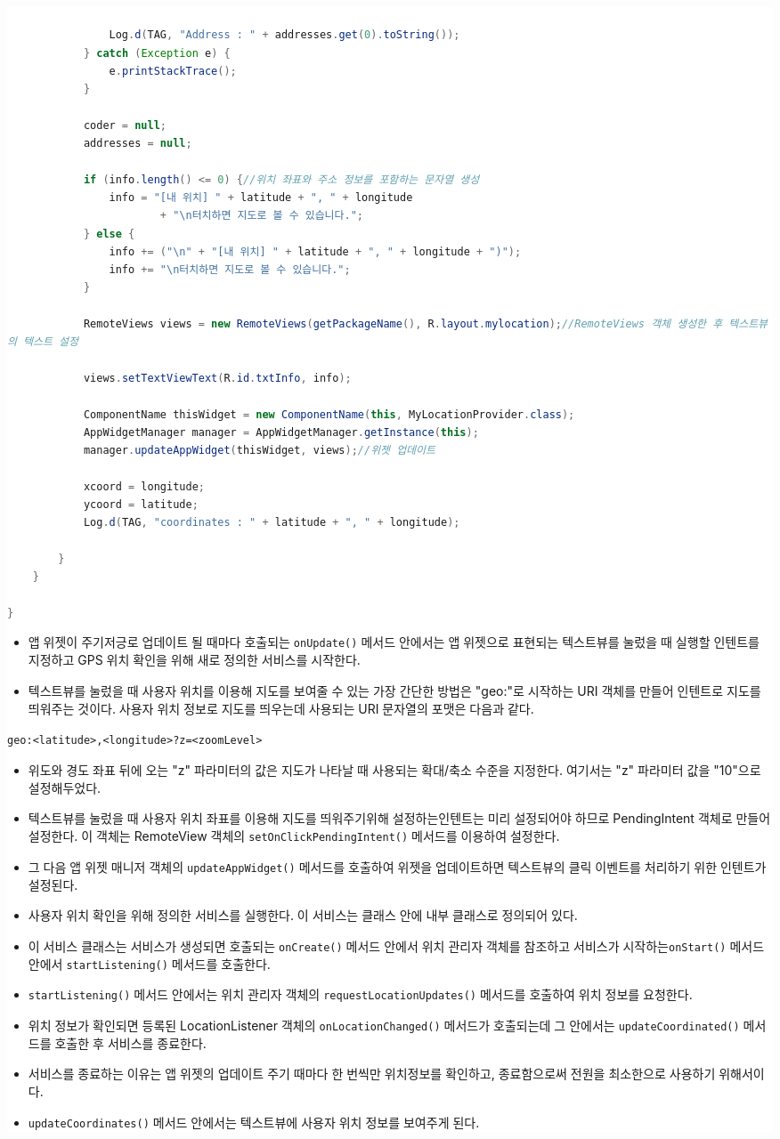 ```java

                Log.d(TAG, "Address : " + addresses.get(0).toString());
            } catch (Exception e) {
                e.printStackTrace();
            }

            coder = null;
            addresses = null;

            if (info.length() <= 0) {//위치 좌표와 주소 정보를 포함하는 문자열 생성
                info = "[내 위치] " + latitude + ", " + longitude
                        + "\n터치하면 지도로 볼 수 있습니다.";
            } else {
                info += ("\n" + "[내 위치] " + latitude + ", " + longitude + ")");
                info += "\n터치하면 지도로 볼 수 있습니다.";
            }

            RemoteViews views = new RemoteViews(getPackageName(), R.layout.mylocation);//RemoteViews 객체 생성한 후 텍스트뷰의 텍스트 설정

            views.setTextViewText(R.id.txtInfo, info);

            ComponentName thisWidget = new ComponentName(this, MyLocationProvider.class);
            AppWidgetManager manager = AppWidgetManager.getInstance(this);
            manager.updateAppWidget(thisWidget, views);//위젯 업데이트

            xcoord = longitude;
            ycoord = latitude;
            Log.d(TAG, "coordinates : " + latitude + ", " + longitude);

        }
    }

}
```

* 앱 위젯이 주기저긍로 업데이트 될 때마다 호출되는 ```onUpdate()``` 메서드 안에서는 앱 위젯으로 표현되는 텍스트뷰를 눌렀을 때 실행할 인텐트를 지정하고 GPS 위치 확인을 위해 새로 정의한 서비스를 시작한다. 

* 텍스트뷰를 눌렀을 때 사용자 위치를 이용해 지도를 보여줄 수 있는 가장 간단한 방법은 "geo:"로 시작하는 URI 객체를 만들어 인텐트로 지도를 띄워주는 것이다. 사용자 위치 정보로 지도를 띄우는데 사용되는 URI 문자열의 포맷은 다음과 같다.

```geo:<latitude>,<longitude>?z=<zoomLevel>```

* 위도와 경도 좌표 뒤에 오는 "z" 파라미터의 값은 지도가 나타날 때 사용되는 확대/축소 수준을 지정한다. 여기서는 "z" 파라미터 값을 "10"으로 설정해두었다.

* 텍스트뷰를 눌렀을 때 사용자 위치 좌표를 이용해 지도를 띄워주기위해 설정하는인텐트는 미리 설정되어야 하므로 PendingIntent 객체로 만들어 설정한다. 이 객체는 RemoteView 객체의 ```setOnClickPendingIntent()``` 메서드를 이용하여 설정한다.

* 그 다음 앱 위젯 매니저 객체의 ```updateAppWidget()``` 메서드를 호출하여 위젯을 업데이트하면 텍스트뷰의 클릭 이벤트를 처리하기 위한 인텐트가 설정된다.

* 사용자 위치 확인을 위해 정의한 서비스를 실행한다. 이 서비스는 클래스 안에 내부 클래스로 정의되어 있다.

* 이 서비스 클래스는 서비스가 생성되면 호출되는 ```onCreate()``` 메서드 안에서 위치 관리자 객체를 참조하고  서비스가 시작하는```onStart()``` 메서드 안에서 ```startListening()``` 메서드를 호출한다.

* ```startListening()``` 메서드 안에서는 위치 관리자 객체의 ```requestLocationUpdates()``` 메서드를 호출하여 위치 정보를 요청한다.

* 위치 정보가 확인되면 등록된 LocationListener 객체의 ```onLocationChanged()``` 메서드가 호출되는데 그 안에서는 ```updateCoordinated()``` 메서드를 호출한 후 서비스를 종료한다. 

* 서비스를 종료하는 이유는 앱 위젯의 업데이트 주기 때마다 한 번씩만 위치정보를 확인하고, 종료함으로써 전원을 최소한으로 사용하기 위해서이다.

* ```updateCoordinates()``` 메서드 안에서는 텍스트뷰에 사용자 위치 정보를 보여주게 된다.
```